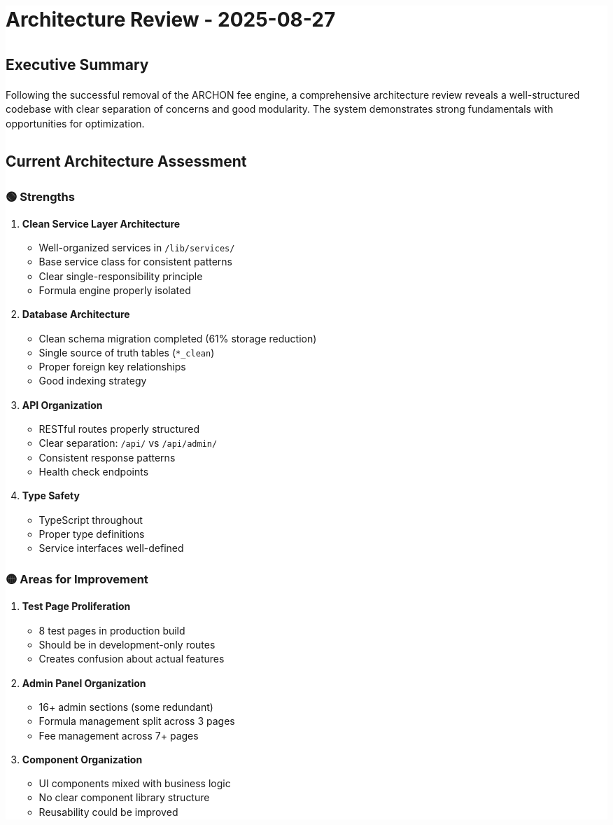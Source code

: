 # Architecture Review - 2025-08-27

## Executive Summary

Following the successful removal of the ARCHON fee engine, a comprehensive architecture review reveals a well-structured codebase with clear separation of concerns and good modularity. The system demonstrates strong fundamentals with opportunities for optimization.

## Current Architecture Assessment

### 🟢 Strengths

1. **Clean Service Layer Architecture**
   - Well-organized services in `/lib/services/`
   - Base service class for consistent patterns
   - Clear single-responsibility principle
   - Formula engine properly isolated

2. **Database Architecture**
   - Clean schema migration completed (61% storage reduction)
   - Single source of truth tables (`*_clean`)
   - Proper foreign key relationships
   - Good indexing strategy

3. **API Organization**
   - RESTful routes properly structured
   - Clear separation: `/api/` vs `/api/admin/`
   - Consistent response patterns
   - Health check endpoints

4. **Type Safety**
   - TypeScript throughout
   - Proper type definitions
   - Service interfaces well-defined

### 🟡 Areas for Improvement

1. **Test Page Proliferation**
   - 8 test pages in production build
   - Should be in development-only routes
   - Creates confusion about actual features

2. **Admin Panel Organization**
   - 16+ admin sections (some redundant)
   - Formula management split across 3 pages
   - Fee management across 7+ pages

3. **Component Organization**
   - UI components mixed with business logic
   - No clear component library structure
   - Reusability could be improved
